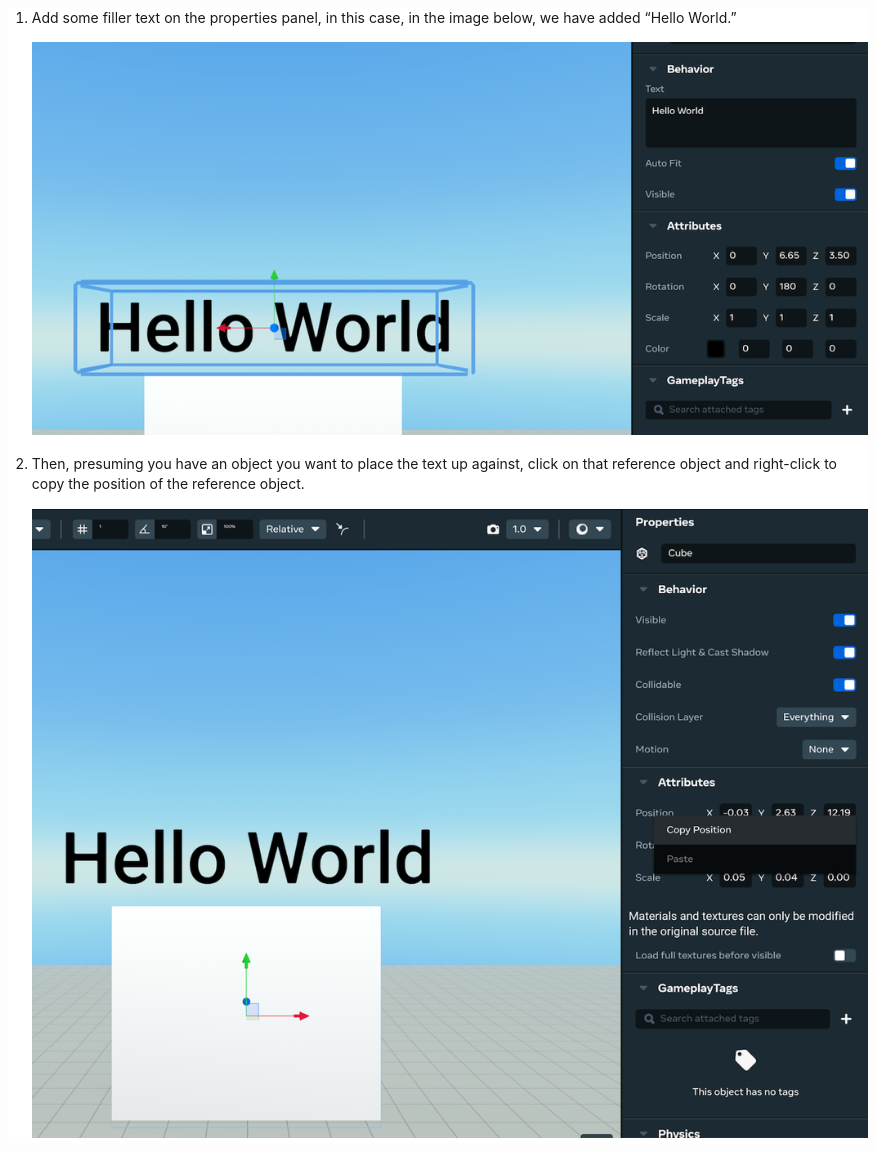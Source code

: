 1. Add some filler text on the properties panel, in this case, in the image below, we have added “Hello World.”

    ![](images/text-entry-tutorial_4.png)

1. Then, presuming you have an object you want to place the text up against, click on that reference object and right-click to copy the position of the reference object.

    ![](images/text-entry-tutorial_5.png)
